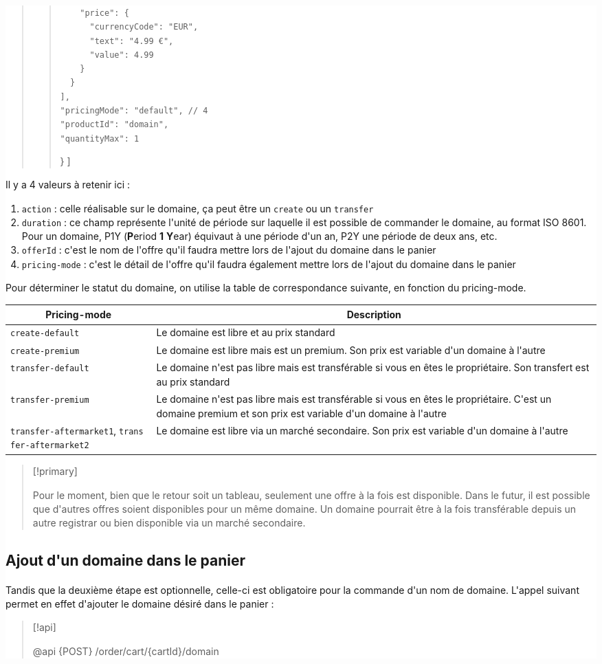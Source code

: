 >>         "price": {
>>           "currencyCode": "EUR",
>>           "text": "4.99 €",
>>           "value": 4.99
>>         }
>>       }
>>     ],
>>     "pricingMode": "default", // 4
>>     "productId": "domain",
>>     "quantityMax": 1
>>   }
>> ]
>> ```

Il y a 4 valeurs à retenir ici :

1. `action` : celle réalisable sur le domaine, ça peut être un `create` ou un `transfer`
2. `duration` : ce champ représente l'unité de période sur laquelle il est possible de commander le domaine, au format ISO 8601. Pour un domaine, P1Y (**P**eriod **1** **Y**ear) équivaut à une période d'un an, P2Y une période de deux ans, etc.
3. `offerId` : c'est le nom de l'offre qu'il faudra mettre lors de l'ajout du domaine dans le panier
4. `pricing-mode` : c'est le détail de l'offre qu'il faudra également mettre lors de l'ajout du domaine dans le panier

Pour déterminer le statut du domaine, on utilise la table de correspondance suivante, en fonction du pricing-mode.

| Pricing-mode                                     | Description                                                                                                                                                |
| ------------------------------------------------ | ---------------------------------------------------------------------------------------------------------------------------------------------------------- |
| `create-default`                                 | Le domaine est libre et au prix standard                                                                                                                   |
| `create-premium`                                 | Le domaine est libre mais est un premium. Son prix est variable d'un domaine à l'autre                                                                     |
| `transfer-default`                               | Le domaine n'est pas libre mais est transférable si vous en êtes le propriétaire. Son transfert est au prix standard                                       |
| `transfer-premium`                               | Le domaine n'est pas libre mais est transférable si vous en êtes le propriétaire. C'est un domaine premium et son prix est variable d'un domaine à l'autre |
| `transfer-aftermarket1`, `transfer-aftermarket2` | Le domaine est libre via un marché secondaire. Son prix est variable d'un domaine à l'autre                                                                |

> [!primary]
>
> Pour le moment, bien que le retour soit un tableau, seulement une offre à la fois est disponible.
> Dans le futur, il est possible que d'autres offres soient disponibles pour un même domaine.
> Un domaine pourrait être à la fois transférable depuis un autre registrar ou bien disponible via un marché secondaire.

## Ajout d'un domaine dans le panier

Tandis que la deuxième étape est optionnelle, celle-ci est obligatoire pour la commande d'un nom de domaine.
L'appel suivant permet en effet d'ajouter le domaine désiré dans le panier :

> [!api]
>
> @api {POST} /order/cart/{cartId}/domain
